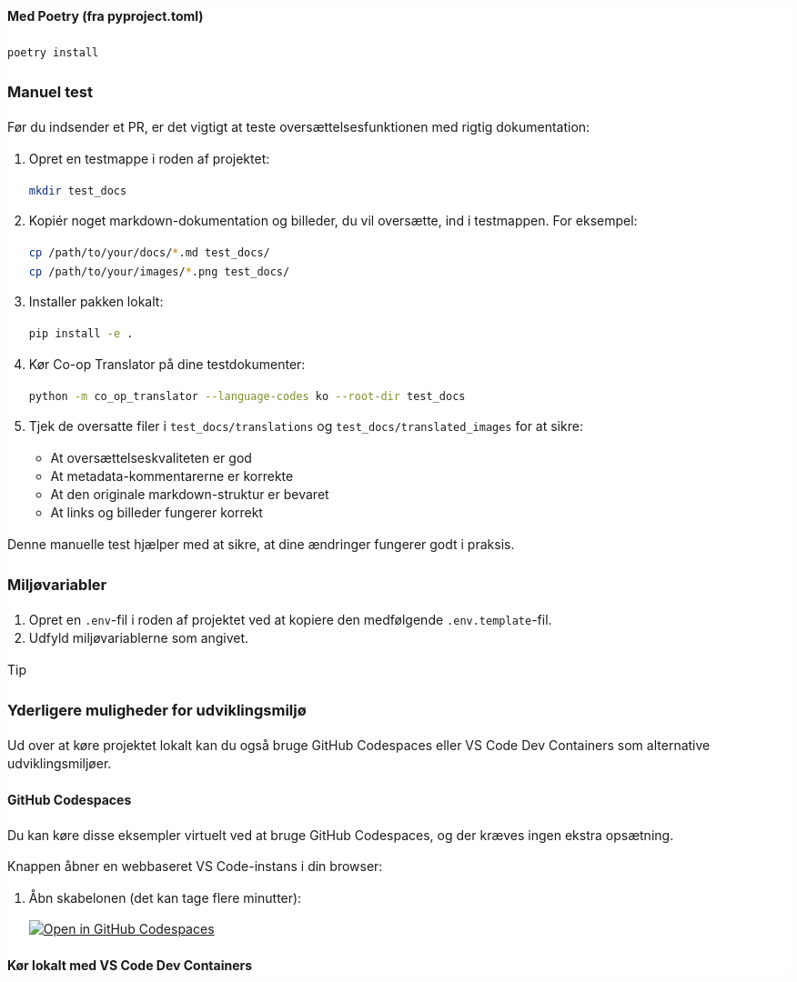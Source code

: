#### Med Poetry (fra pyproject.toml)

```bash
poetry install
```

### Manuel test

Før du indsender et PR, er det vigtigt at teste oversættelsesfunktionen med rigtig dokumentation:

1. Opret en testmappe i roden af projektet:
    ```bash
    mkdir test_docs
    ```

2. Kopiér noget markdown-dokumentation og billeder, du vil oversætte, ind i testmappen. For eksempel:
    ```bash
    cp /path/to/your/docs/*.md test_docs/
    cp /path/to/your/images/*.png test_docs/
    ```

3. Installer pakken lokalt:
    ```bash
    pip install -e .
    ```

4. Kør Co-op Translator på dine testdokumenter:
    ```bash
    python -m co_op_translator --language-codes ko --root-dir test_docs
    ```

5. Tjek de oversatte filer i `test_docs/translations` og `test_docs/translated_images` for at sikre:
   - At oversættelseskvaliteten er god
   - At metadata-kommentarerne er korrekte
   - At den originale markdown-struktur er bevaret
   - At links og billeder fungerer korrekt

Denne manuelle test hjælper med at sikre, at dine ændringer fungerer godt i praksis.

### Miljøvariabler

1. Opret en `.env`-fil i roden af projektet ved at kopiere den medfølgende `.env.template`-fil.
1. Udfyld miljøvariablerne som angivet.

> [!TIP]
>
> ### Yderligere muligheder for udviklingsmiljø
>
> Ud over at køre projektet lokalt kan du også bruge GitHub Codespaces eller VS Code Dev Containers som alternative udviklingsmiljøer.
>
> #### GitHub Codespaces
>
> Du kan køre disse eksempler virtuelt ved at bruge GitHub Codespaces, og der kræves ingen ekstra opsætning.
>
> Knappen åbner en webbaseret VS Code-instans i din browser:
>
> 1. Åbn skabelonen (det kan tage flere minutter):
>
>     <a href="https://codespaces.new/azure/co-op-translator"><img src="https://github.com/codespaces/badge.svg" alt="Open in GitHub Codespaces"></a>
>
> #### Kør lokalt med VS Code Dev Containers
>